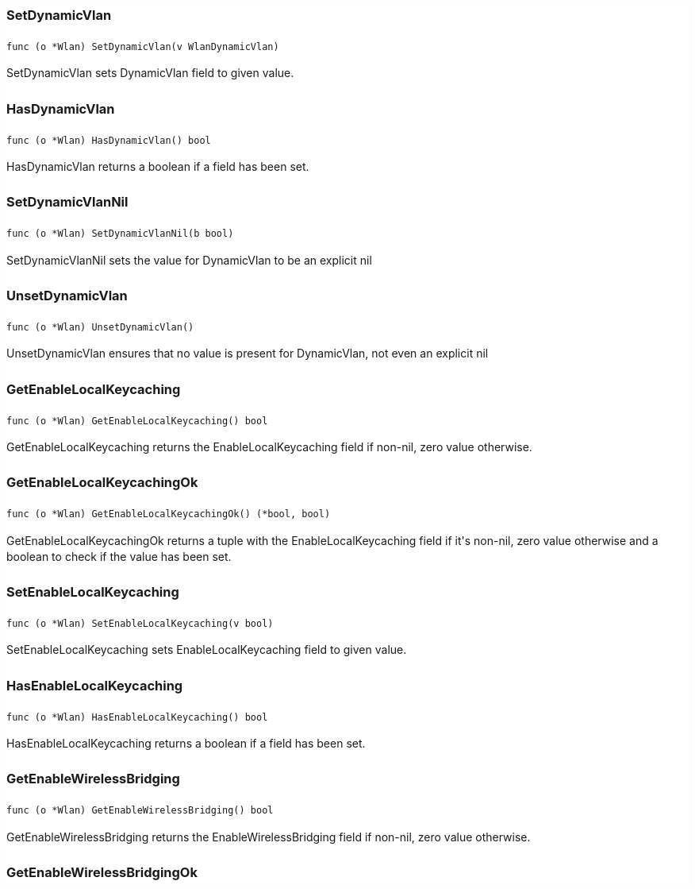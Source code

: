 ### SetDynamicVlan

`func (o *Wlan) SetDynamicVlan(v WlanDynamicVlan)`

SetDynamicVlan sets DynamicVlan field to given value.

### HasDynamicVlan

`func (o *Wlan) HasDynamicVlan() bool`

HasDynamicVlan returns a boolean if a field has been set.

### SetDynamicVlanNil

`func (o *Wlan) SetDynamicVlanNil(b bool)`

 SetDynamicVlanNil sets the value for DynamicVlan to be an explicit nil

### UnsetDynamicVlan
`func (o *Wlan) UnsetDynamicVlan()`

UnsetDynamicVlan ensures that no value is present for DynamicVlan, not even an explicit nil
### GetEnableLocalKeycaching

`func (o *Wlan) GetEnableLocalKeycaching() bool`

GetEnableLocalKeycaching returns the EnableLocalKeycaching field if non-nil, zero value otherwise.

### GetEnableLocalKeycachingOk

`func (o *Wlan) GetEnableLocalKeycachingOk() (*bool, bool)`

GetEnableLocalKeycachingOk returns a tuple with the EnableLocalKeycaching field if it's non-nil, zero value otherwise
and a boolean to check if the value has been set.

### SetEnableLocalKeycaching

`func (o *Wlan) SetEnableLocalKeycaching(v bool)`

SetEnableLocalKeycaching sets EnableLocalKeycaching field to given value.

### HasEnableLocalKeycaching

`func (o *Wlan) HasEnableLocalKeycaching() bool`

HasEnableLocalKeycaching returns a boolean if a field has been set.

### GetEnableWirelessBridging

`func (o *Wlan) GetEnableWirelessBridging() bool`

GetEnableWirelessBridging returns the EnableWirelessBridging field if non-nil, zero value otherwise.

### GetEnableWirelessBridgingOk
